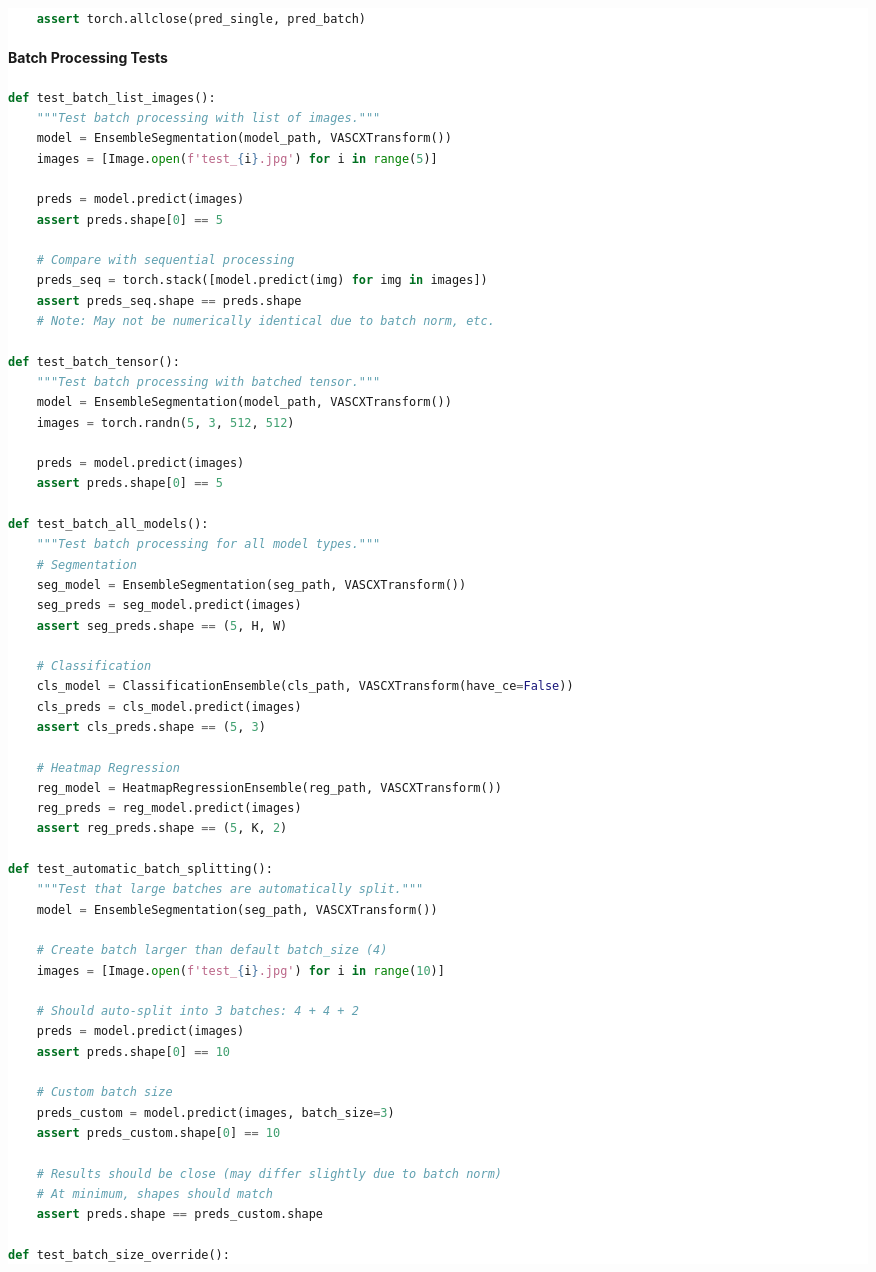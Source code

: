 ```python
    assert torch.allclose(pred_single, pred_batch)
```

#### Batch Processing Tests
```python
def test_batch_list_images():
    """Test batch processing with list of images."""
    model = EnsembleSegmentation(model_path, VASCXTransform())
    images = [Image.open(f'test_{i}.jpg') for i in range(5)]
    
    preds = model.predict(images)
    assert preds.shape[0] == 5
    
    # Compare with sequential processing
    preds_seq = torch.stack([model.predict(img) for img in images])
    assert preds_seq.shape == preds.shape
    # Note: May not be numerically identical due to batch norm, etc.

def test_batch_tensor():
    """Test batch processing with batched tensor."""
    model = EnsembleSegmentation(model_path, VASCXTransform())
    images = torch.randn(5, 3, 512, 512)
    
    preds = model.predict(images)
    assert preds.shape[0] == 5

def test_batch_all_models():
    """Test batch processing for all model types."""
    # Segmentation
    seg_model = EnsembleSegmentation(seg_path, VASCXTransform())
    seg_preds = seg_model.predict(images)
    assert seg_preds.shape == (5, H, W)
    
    # Classification
    cls_model = ClassificationEnsemble(cls_path, VASCXTransform(have_ce=False))
    cls_preds = cls_model.predict(images)
    assert cls_preds.shape == (5, 3)
    
    # Heatmap Regression
    reg_model = HeatmapRegressionEnsemble(reg_path, VASCXTransform())
    reg_preds = reg_model.predict(images)
    assert reg_preds.shape == (5, K, 2)

def test_automatic_batch_splitting():
    """Test that large batches are automatically split."""
    model = EnsembleSegmentation(seg_path, VASCXTransform())
    
    # Create batch larger than default batch_size (4)
    images = [Image.open(f'test_{i}.jpg') for i in range(10)]
    
    # Should auto-split into 3 batches: 4 + 4 + 2
    preds = model.predict(images)
    assert preds.shape[0] == 10
    
    # Custom batch size
    preds_custom = model.predict(images, batch_size=3)
    assert preds_custom.shape[0] == 10
    
    # Results should be close (may differ slightly due to batch norm)
    # At minimum, shapes should match
    assert preds.shape == preds_custom.shape

def test_batch_size_override():
```